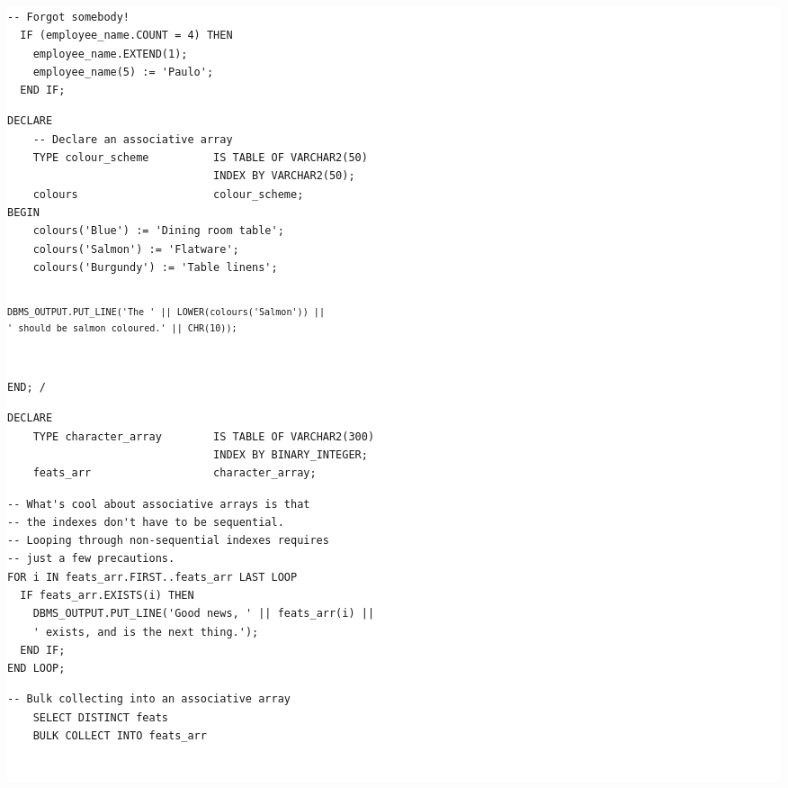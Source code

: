 <section>
  <div class="grid-x">
    <div class="cell large-6 large-offset-3 medium-10 medium-offset-1">
      <pre><code class="language-sql">-- Forgot somebody!
  IF (employee_name.COUNT = 4) THEN
    employee_name.EXTEND(1);
    employee_name(5) := 'Paulo';
  END IF;</code></pre>
    </div>
  </div>
</section>
<section>
  <div class="grid-x">
    <div class="cell large-6 large-offset-3 medium-10 medium-offset-1">
      <pre><code class="language-sql">DECLARE
    -- Declare an associative array
    TYPE colour_scheme          IS TABLE OF VARCHAR2(50)
                                INDEX BY VARCHAR2(50);
    colours                     colour_scheme;
BEGIN
    colours('Blue') := 'Dining room table';
    colours('Salmon') := 'Flatware';
    colours('Burgundy') := 'Table linens';
    
    DBMS_OUTPUT.PUT_LINE('The ' || LOWER(colours('Salmon')) || 
    ' should be salmon coloured.' || CHR(10));
END;
/
</code></pre>
    </div>
  </div>
</section>
<section>
  <div class="grid-x">
    <div class="cell large-6 large-offset-3 medium-10 medium-offset-1">
      <pre><code class="language-sql">DECLARE
    TYPE character_array        IS TABLE OF VARCHAR2(300)
                                INDEX BY BINARY_INTEGER;
    feats_arr                   character_array;</code></pre>
    </div>
  </div>
</section>
<section>
  <div class="grid-x">
    <div class="cell large-6 large-offset-3 medium-10 medium-offset-1">
      <pre><code class="language-sql">-- What's cool about associative arrays is that 
-- the indexes don't have to be sequential. 
-- Looping through non-sequential indexes requires 
-- just a few precautions.
FOR i IN feats_arr.FIRST..feats_arr LAST LOOP
  IF feats_arr.EXISTS(i) THEN
    DBMS_OUTPUT.PUT_LINE('Good news, ' || feats_arr(i) || 
    ' exists, and is the next thing.');
  END IF;
END LOOP;</code></pre>
    </div>
  </div>
</section>
<section>
  <div class="grid-x">
    <div class="cell large-6 large-offset-3 medium-10 medium-offset-1">
      <pre><code class="language-sql">-- Bulk collecting into an associative array  
    SELECT DISTINCT feats
    BULK COLLECT INTO feats_arr